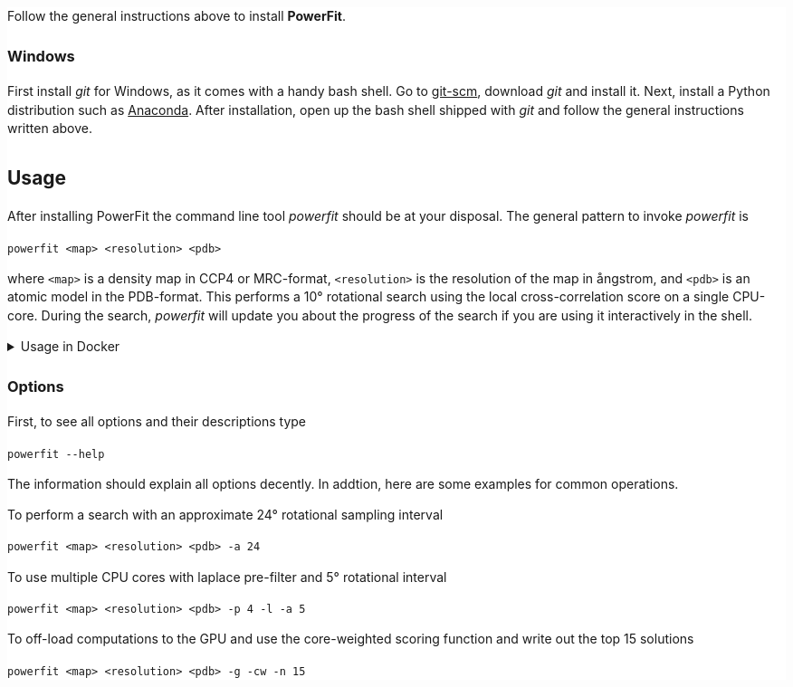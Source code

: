 Follow the general instructions above to
install **PowerFit**.

### Windows

First install *git* for Windows, as it comes with a handy bash shell. Go to
[git-scm](https://git-scm.com/download/), download *git* and install it. Next,
install a Python distribution such as
[Anaconda](http://continuum.io/downloads). After installation, open up the
bash shell shipped with *git* and follow the general instructions written
above.

## Usage

After installing PowerFit the command line tool *powerfit* should be at your
disposal. The general pattern to invoke *powerfit* is

```shell
powerfit <map> <resolution> <pdb>
```

where `<map>` is a density map in CCP4 or MRC-format, `<resolution>`  is the
resolution of the map in &aring;ngstrom, and `<pdb>` is an atomic model in the
PDB-format. This performs a 10&deg; rotational search using the local
cross-correlation score on a single CPU-core. During the search, *powerfit*
will update you about the progress of the search if you are using it
interactively in the shell.

<details><summary>Usage in Docker</summary></details>

### Options

First, to see all options and their descriptions type

```shell
powerfit --help
```

The information should explain all options decently. In addtion, here are some
examples for common operations.

To perform a search with an approximate 24&deg; rotational sampling interval

```shell
powerfit <map> <resolution> <pdb> -a 24
```

To use multiple CPU cores with laplace pre-filter and 5&deg; rotational
interval

```shell
powerfit <map> <resolution> <pdb> -p 4 -l -a 5
```

To off-load computations to the GPU and use the core-weighted scoring function
and write out the top 15 solutions

```shell
powerfit <map> <resolution> <pdb> -g -cw -n 15
```
